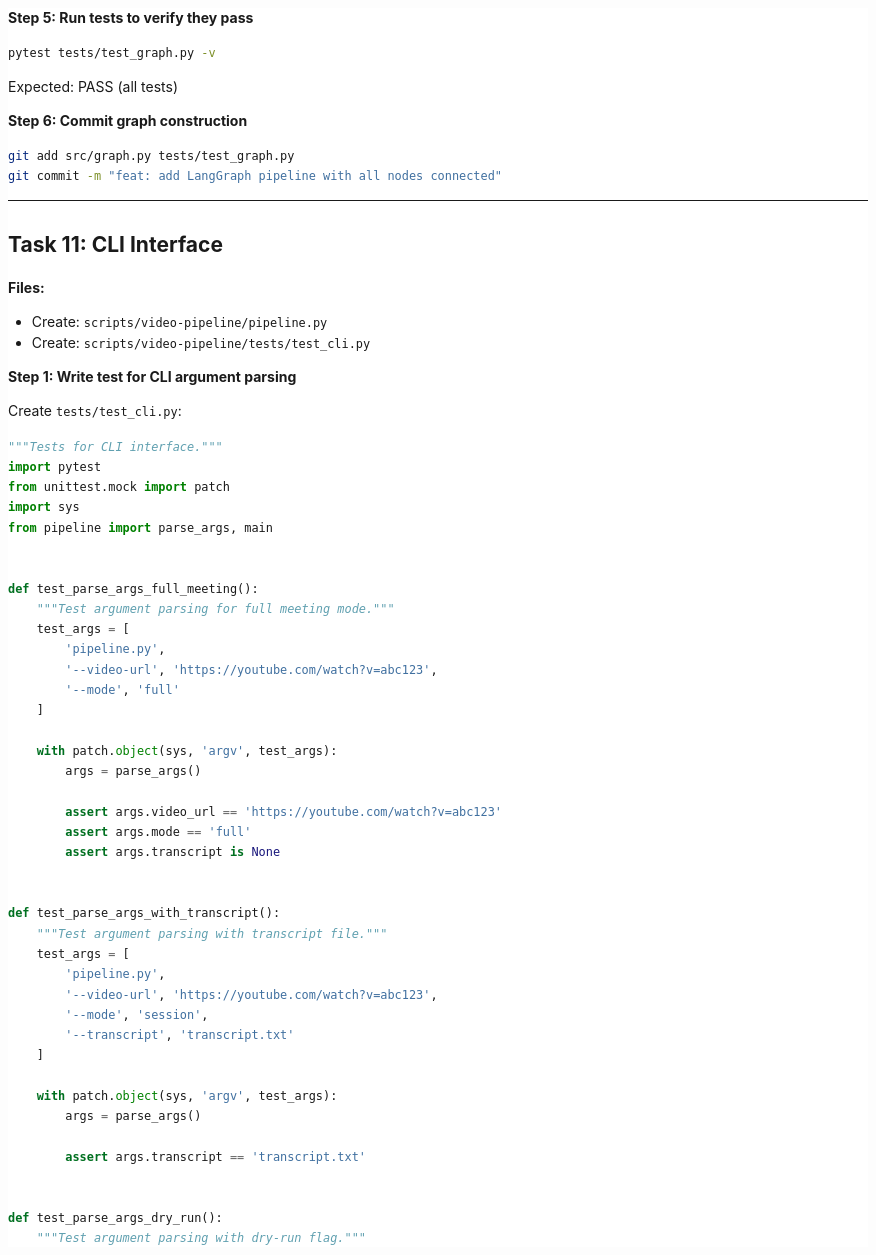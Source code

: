 **Step 5: Run tests to verify they pass**

```bash
pytest tests/test_graph.py -v
```

Expected: PASS (all tests)

**Step 6: Commit graph construction**

```bash
git add src/graph.py tests/test_graph.py
git commit -m "feat: add LangGraph pipeline with all nodes connected"
```

---

## Task 11: CLI Interface

**Files:**
- Create: `scripts/video-pipeline/pipeline.py`
- Create: `scripts/video-pipeline/tests/test_cli.py`

**Step 1: Write test for CLI argument parsing**

Create `tests/test_cli.py`:

```python
"""Tests for CLI interface."""
import pytest
from unittest.mock import patch
import sys
from pipeline import parse_args, main


def test_parse_args_full_meeting():
    """Test argument parsing for full meeting mode."""
    test_args = [
        'pipeline.py',
        '--video-url', 'https://youtube.com/watch?v=abc123',
        '--mode', 'full'
    ]

    with patch.object(sys, 'argv', test_args):
        args = parse_args()

        assert args.video_url == 'https://youtube.com/watch?v=abc123'
        assert args.mode == 'full'
        assert args.transcript is None


def test_parse_args_with_transcript():
    """Test argument parsing with transcript file."""
    test_args = [
        'pipeline.py',
        '--video-url', 'https://youtube.com/watch?v=abc123',
        '--mode', 'session',
        '--transcript', 'transcript.txt'
    ]

    with patch.object(sys, 'argv', test_args):
        args = parse_args()

        assert args.transcript == 'transcript.txt'


def test_parse_args_dry_run():
    """Test argument parsing with dry-run flag."""
```